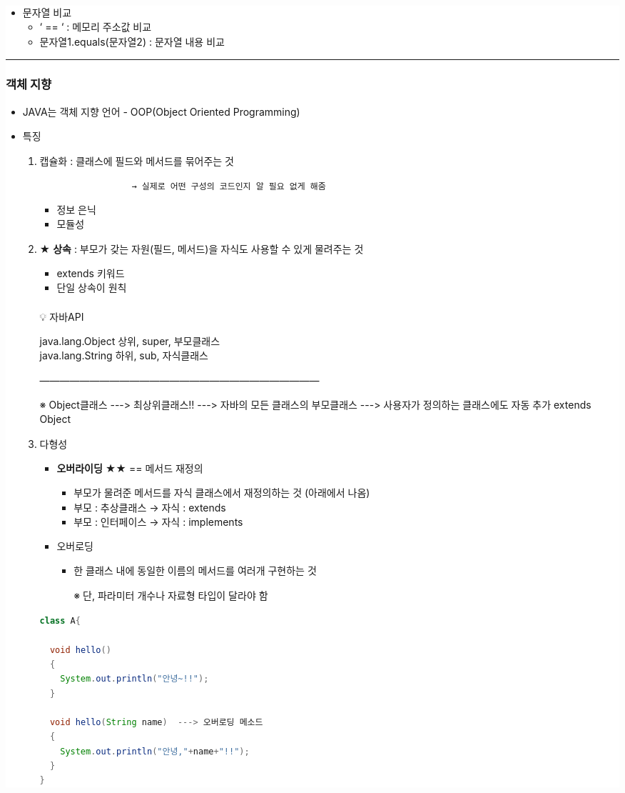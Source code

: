 - 문자열 비교
    - ‘ == ‘ : 메모리 주소값 비교
    - 문자열1.equals(문자열2) : 문자열 내용 비교

---

### 객체 지향

- JAVA는 객체 지향 언어 - OOP(Object Oriented Programming)

- 특징
    1. 캡슐화 : 클래스에 필드와 메서드를 묶어주는 것 
        
                             → 실제로 어떤 구성의 코드인지 알 필요 없게 해줌
        
        - 정보 은닉
        - 모듈성
        
    2. ★ **상속**  : 부모가 갖는 자원(필드, 메서드)을 자식도 사용할 수 있게 물려주는 것
        - extends 키워드
        - 단일 상속이 원칙
 


        <aside>
          <br>
        💡 자바API
        
        java.lang.Object                  상위, super, 부모클래스        
        java.lang.String                  하위, sub, 자식클래스
        
        ————————————————————————————
        
        ※ Object클래스 ---> 최상위클래스!!
        ---> 자바의 모든 클래스의 부모클래스
        ---> 사용자가 정의하는 클래스에도 자동 추가 extends Object
        
        </aside>
        
    2. 다형성
        - **오버라이딩** ★★  == 메서드 재정의
            - 부모가 물려준 메서드를 자식 클래스에서 재정의하는 것 (아래에서 나옴)
            - 부모 : 추상클래스 → 자식 : extends
            - 부모 : 인터페이스 → 자식 : implements
            
        - 오버로딩
            - 한 클래스 내에 동일한 이름의 메서드를 여러개 구현하는 것
                
                ※ 단, 파라미터 개수나 자료형 타입이 달라야 함
                
        
        ```java
        class A{
        
          void hello()
          {
            System.out.println("안녕~!!");
          }
        
          void hello(String name)  ---> 오버로딩 메소드
          {
            System.out.println("안녕,"+name+"!!");
          }
        }
        ```
        
